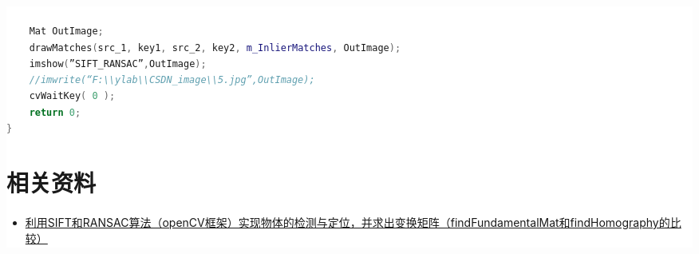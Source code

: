 ```cpp

    Mat OutImage;  
    drawMatches(src_1, key1, src_2, key2, m_InlierMatches, OutImage);     
    imshow(”SIFT_RANSAC”,OutImage);   
    //imwrite(“F:\\ylab\\CSDN_image\\5.jpg”,OutImage);  
    cvWaitKey( 0 );  
    return 0;  
}  
```



# 相关资料

- [利用SIFT和RANSAC算法（openCV框架）实现物体的检测与定位，并求出变换矩阵（findFundamentalMat和findHomography的比较）](https://blog.csdn.net/qq_25352981/article/details/46914837?utm_source=blogkpcl0)
